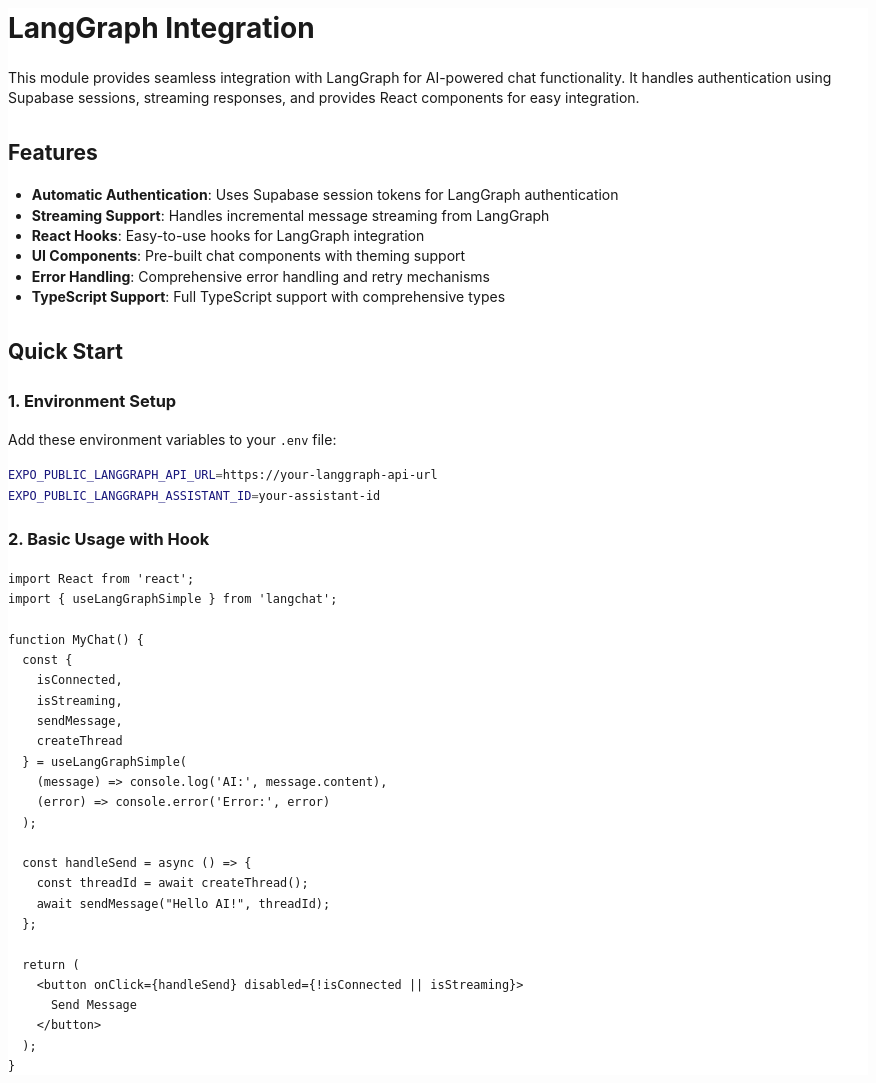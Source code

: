 # LangGraph Integration

This module provides seamless integration with LangGraph for AI-powered chat functionality. It handles authentication using Supabase sessions, streaming responses, and provides React components for easy integration.

## Features

- **Automatic Authentication**: Uses Supabase session tokens for LangGraph authentication
- **Streaming Support**: Handles incremental message streaming from LangGraph
- **React Hooks**: Easy-to-use hooks for LangGraph integration
- **UI Components**: Pre-built chat components with theming support
- **Error Handling**: Comprehensive error handling and retry mechanisms
- **TypeScript Support**: Full TypeScript support with comprehensive types

## Quick Start

### 1. Environment Setup

Add these environment variables to your `.env` file:

```bash
EXPO_PUBLIC_LANGGRAPH_API_URL=https://your-langgraph-api-url
EXPO_PUBLIC_LANGGRAPH_ASSISTANT_ID=your-assistant-id
```

### 2. Basic Usage with Hook

```tsx
import React from 'react';
import { useLangGraphSimple } from 'langchat';

function MyChat() {
  const {
    isConnected,
    isStreaming,
    sendMessage,
    createThread
  } = useLangGraphSimple(
    (message) => console.log('AI:', message.content),
    (error) => console.error('Error:', error)
  );

  const handleSend = async () => {
    const threadId = await createThread();
    await sendMessage("Hello AI!", threadId);
  };

  return (
    <button onClick={handleSend} disabled={!isConnected || isStreaming}>
      Send Message
    </button>
  );
}
```
